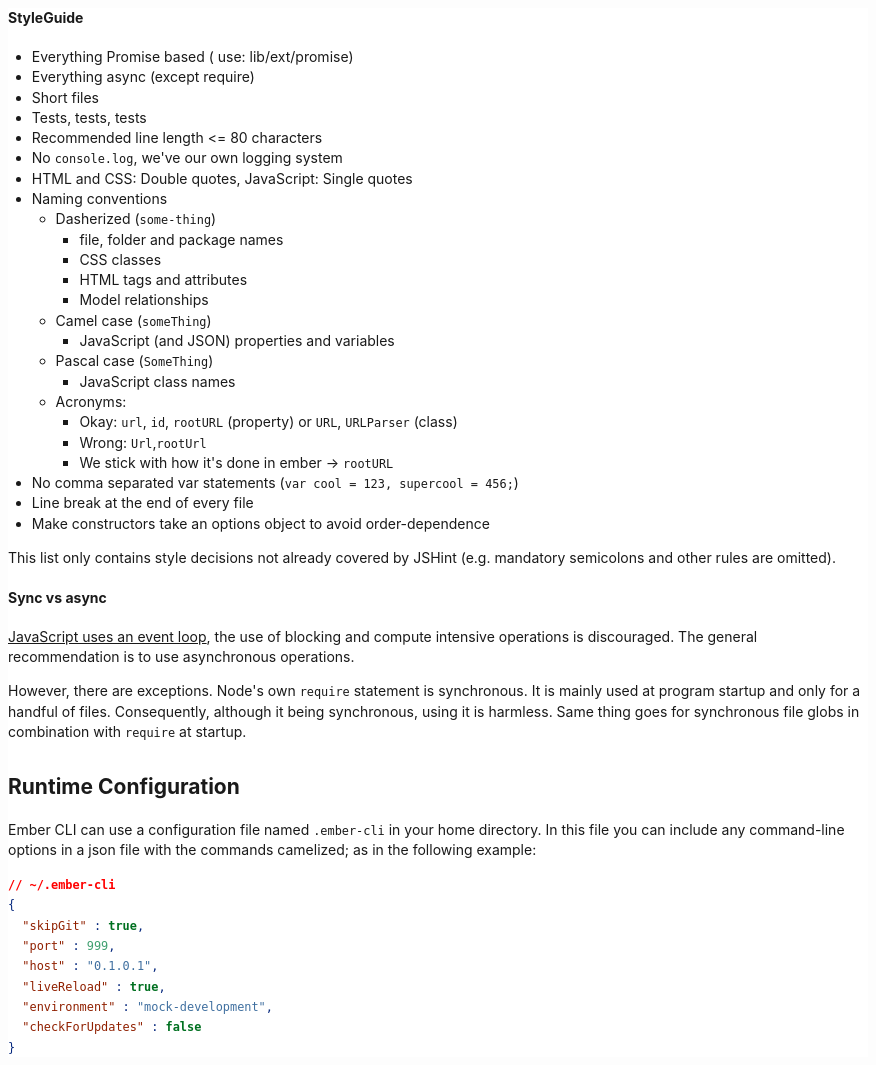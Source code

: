 #### StyleGuide

- Everything Promise based ( use: lib/ext/promise)
- Everything async (except require)
- Short files
- Tests, tests, tests
- Recommended line length <= 80 characters
- No `console.log`, we've our own logging system
- HTML and CSS: Double quotes, JavaScript: Single quotes
- Naming conventions
  - Dasherized (`some-thing`)
    - file, folder and package names
    - CSS classes
    - HTML tags and attributes
    - Model relationships
  - Camel case (`someThing`)
    - JavaScript (and JSON) properties and variables
  - Pascal case (`SomeThing`)
    - JavaScript class names
  - Acronyms:
    - Okay: `url`, `id`, `rootURL` (property) or `URL`, `URLParser` (class)
    - Wrong: `Url`,`rootUrl`
    - We stick with how it's done in ember -> `rootURL`
- No comma separated var statements (`var cool = 123, supercool = 456;`)
- Line break at the end of every file
- Make constructors take an options object to avoid order-dependence

This list only contains style decisions not already covered by JSHint (e.g.
mandatory semicolons and other rules are omitted).

#### Sync vs async

[JavaScript uses an event loop](http://nodejs.org/about/), the use of blocking and compute intensive operations is discouraged. The general recommendation is to use asynchronous operations.

However, there are exceptions. Node's own `require` statement is synchronous. It is mainly used at program startup and only for a handful of files. Consequently, although it being synchronous, using it is harmless. Same thing goes for synchronous file globs in combination with `require` at startup.

## Runtime Configuration

Ember CLI can use a configuration file named `.ember-cli` in your home directory. In this file you can include any command-line options in a json file with the commands camelized; as in the following example:

```json
// ~/.ember-cli
{
  "skipGit" : true,
  "port" : 999,
  "host" : "0.1.0.1",
  "liveReload" : true,
  "environment" : "mock-development",
  "checkForUpdates" : false
}
```
